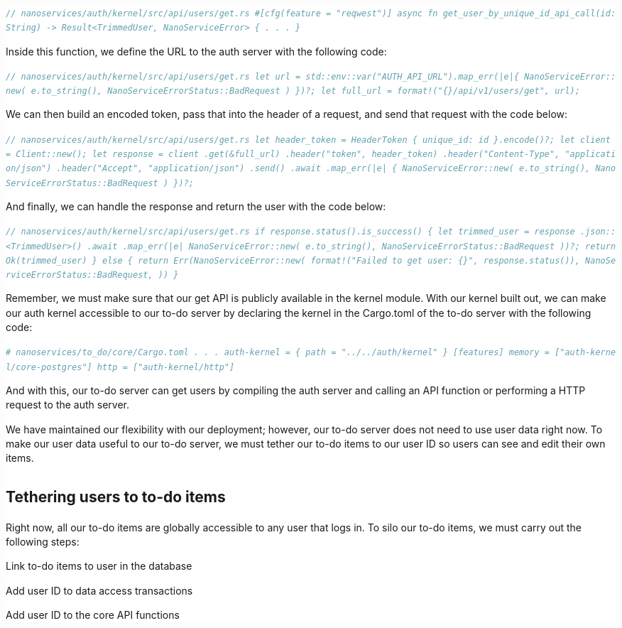```rust
// nanoservices/auth/kernel/src/api/users/get.rs #[cfg(feature = "reqwest")] async fn get_user_by_unique_id_api_call(id: String) -> Result<TrimmedUser, NanoServiceError> { . . . }
```

Inside this function, we define the URL to the auth server with the following code:

```rust
// nanoservices/auth/kernel/src/api/users/get.rs let url = std::env::var("AUTH_API_URL").map_err(|e|{ NanoServiceError::new( e.to_string(), NanoServiceErrorStatus::BadRequest ) })?; let full_url = format!("{}/api/v1/users/get", url);
```

We can then build an encoded token, pass that into the header of a request, and send that request with the code below:

```rust
// nanoservices/auth/kernel/src/api/users/get.rs let header_token = HeaderToken { unique_id: id }.encode()?; let client = Client::new(); let response = client .get(&full_url) .header("token", header_token) .header("Content-Type", "application/json") .header("Accept", "application/json") .send() .await .map_err(|e| { NanoServiceError::new( e.to_string(), NanoServiceErrorStatus::BadRequest ) })?;
```

And finally, we can handle the response and return the user with the code below:

```rust
// nanoservices/auth/kernel/src/api/users/get.rs if response.status().is_success() { let trimmed_user = response .json::<TrimmedUser>() .await .map_err(|e| NanoServiceError::new( e.to_string(), NanoServiceErrorStatus::BadRequest ))?; return Ok(trimmed_user) } else { return Err(NanoServiceError::new( format!("Failed to get user: {}", response.status()), NanoServiceErrorStatus::BadRequest, )) }
```

Remember, we must make sure that our get API is publicly available in the kernel module. With our kernel built out, we can make our auth kernel accessible to our to-do server by declaring the kernel in the Cargo.toml of the to-do server with the following code:

```toml
# nanoservices/to_do/core/Cargo.toml . . . auth-kernel = { path = "../../auth/kernel" } [features] memory = ["auth-kernel/core-postgres"] http = ["auth-kernel/http"]
```

And with this, our to-do server can get users by compiling the auth server and calling an API function or performing a HTTP request to the auth server.

We have maintained our flexibility with our deployment; however, our to-do server does not need to use user data right now. To make our user data useful to our to-do server, we must tether our to-do items to our user ID so users can see and edit their own items.

## Tethering users to to-do items

Right now, all our to-do items are globally accessible to any user that logs in. To silo our to-do items, we must carry out the following steps:

Link to-do items to user in the database

Add user ID to data access transactions

Add user ID to the core API functions

